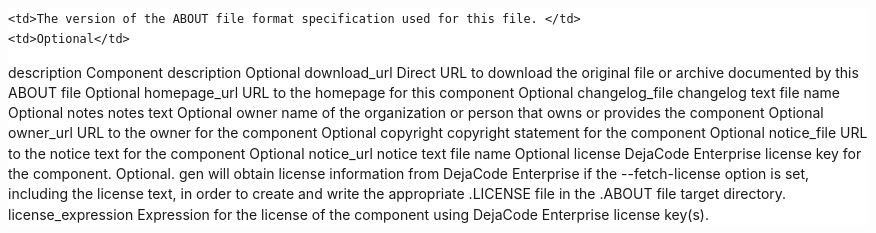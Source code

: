     <td>The version of the ABOUT file format specification used for this file. </td>
    <td>Optional</td>
  </tr>
  <tr>
    <td>description</td>
    <td>Component description</td>
    <td>Optional</td>
  </tr>
  <tr>
    <td>download_url</td>
    <td>Direct URL to download the original file or archive documented by this ABOUT file</td>
    <td>Optional</td>
  </tr>
  <tr>
    <td>homepage_url</td>
    <td>URL to the homepage for this component</td>
    <td>Optional</td>
  </tr>
  <tr>
    <td>changelog_file</td>
    <td>changelog text file name</td>
    <td>Optional</td>
  </tr>
  <tr>
    <td>notes</td>
    <td>notes text</td>
    <td>Optional</td>
  </tr>
  <tr>
    <td>owner</td>
    <td>name of the organization or person that owns or provides the component</td>
    <td>Optional</td>
  </tr>
  <tr>
    <td>owner_url</td>
    <td>URL to the owner for the component</td>
    <td>Optional</td>
  </tr>  
  <tr>
<td>copyright</td>
    <td>copyright statement for the component</td>
    <td>Optional</td>
  </tr>
  <tr>
    <td>notice_file</td>
    <td>URL to the notice text for the component</td>
    <td>Optional</td>
  </tr>
  <tr>
    <td>notice_url</td>
    <td>notice text file name</td>
    <td>Optional</td>
  </tr>
  <tr>
    <td>license</td>
    <td>DejaCode Enterprise license key for the component.</td>
    <td>Optional. gen will obtain license information from DejaCode Enterprise if the --fetch-license option is set, including the license text, in order to create and write the appropriate .LICENSE file in the .ABOUT file target directory.</td>
  </tr>
  <tr>
    <td>license_expression</td>
    <td>Expression for the license of the component using DejaCode Enterprise license key(s).</td>